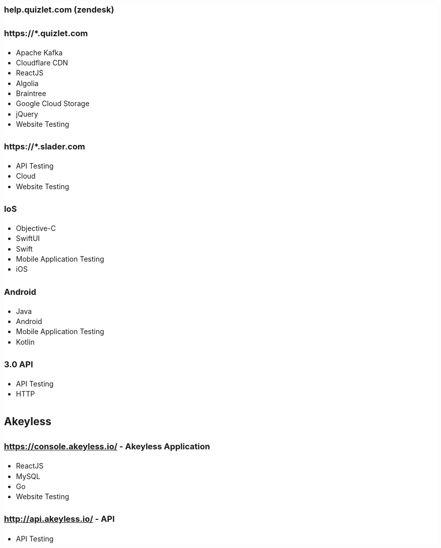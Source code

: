 
###  help.quizlet.com (zendesk)


### https://*.quizlet.com
- Apache Kafka
- Cloudflare CDN
- ReactJS
- Algolia
- Braintree
- Google Cloud Storage
- jQuery
- Website Testing


### https://*.slader.com
- API Testing
- Cloud
- Website Testing


### IoS
- Objective-C
- SwiftUI
- Swift
- Mobile Application Testing
- iOS


### Android
- Java
- Android
- Mobile Application Testing
- Kotlin


### 3.0 API
- API Testing
- HTTP


## Akeyless
### https://console.akeyless.io/ - Akeyless Application
- ReactJS
- MySQL
- Go
- Website Testing


### http://api.akeyless.io/ - API
- API Testing
